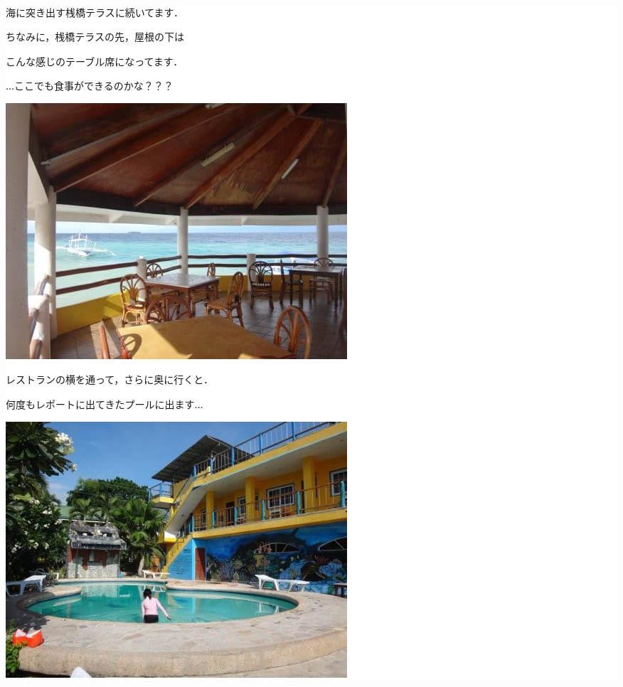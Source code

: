 


海に突き出す桟橋テラスに続いてます．


ちなみに，桟橋テラスの先，屋根の下は


こんな感じのテーブル席になってます．


…ここでも食事ができるのかな？？？




![2f10bc085e289de55f619361e82d6321.jpg](images/2f10bc085e289de55f619361e82d6321.jpg)







レストランの横を通って，さらに奥に行くと．


何度もレポートに出てきたプールに出ます…




![56dbed06ae6d0790535af8efdb7eb6e5.jpg](images/56dbed06ae6d0790535af8efdb7eb6e5.jpg)
